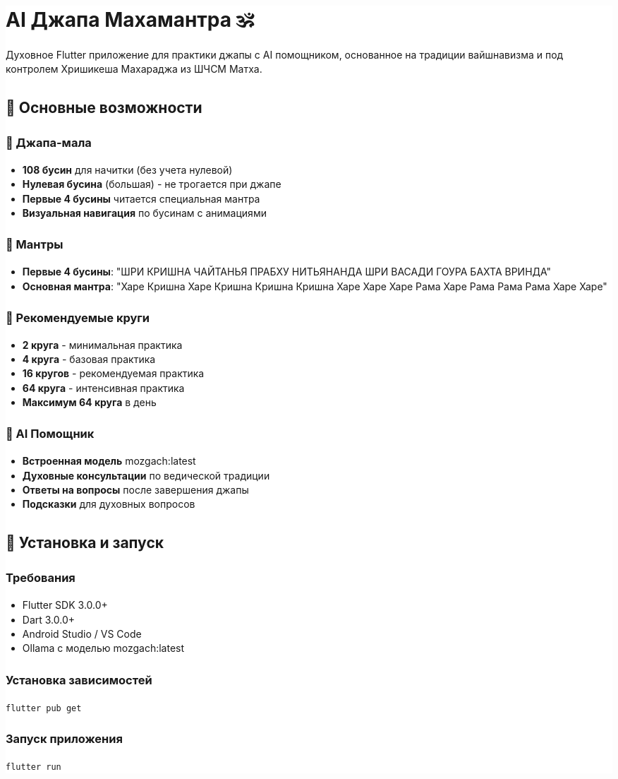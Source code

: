 # AI Джапа Махамантра 🕉️

Духовное Flutter приложение для практики джапы с AI помощником, основанное на традиции вайшнавизма и под контролем Хришикеша Махараджа из ШЧСМ Матха.

## 🌟 Основные возможности

### 🧮 Джапа-мала
- **108 бусин** для начитки (без учета нулевой)
- **Нулевая бусина** (большая) - не трогается при джапе
- **Первые 4 бусины** читается специальная мантра
- **Визуальная навигация** по бусинам с анимациями

### 📿 Мантры
- **Первые 4 бусины**: "ШРИ КРИШНА ЧАЙТАНЬЯ ПРАБХУ НИТЬЯНАНДА ШРИ ВАСАДИ ГОУРА БАХТА ВРИНДА"
- **Основная мантра**: "Харе Кришна Харе Кришна Кришна Кришна Харе Харе Харе Рама Харе Рама Рама Рама Харе Харе"

### 🎯 Рекомендуемые круги
- **2 круга** - минимальная практика
- **4 круга** - базовая практика
- **16 кругов** - рекомендуемая практика
- **64 круга** - интенсивная практика
- **Максимум 64 круга** в день

### 🤖 AI Помощник
- **Встроенная модель** mozgach:latest
- **Духовные консультации** по ведической традиции
- **Ответы на вопросы** после завершения джапы
- **Подсказки** для духовных вопросов

## 🚀 Установка и запуск

### Требования
- Flutter SDK 3.0.0+
- Dart 3.0.0+
- Android Studio / VS Code
- Ollama с моделью mozgach:latest

### Установка зависимостей
```bash
flutter pub get
```

### Запуск приложения
```bash
flutter run
```
